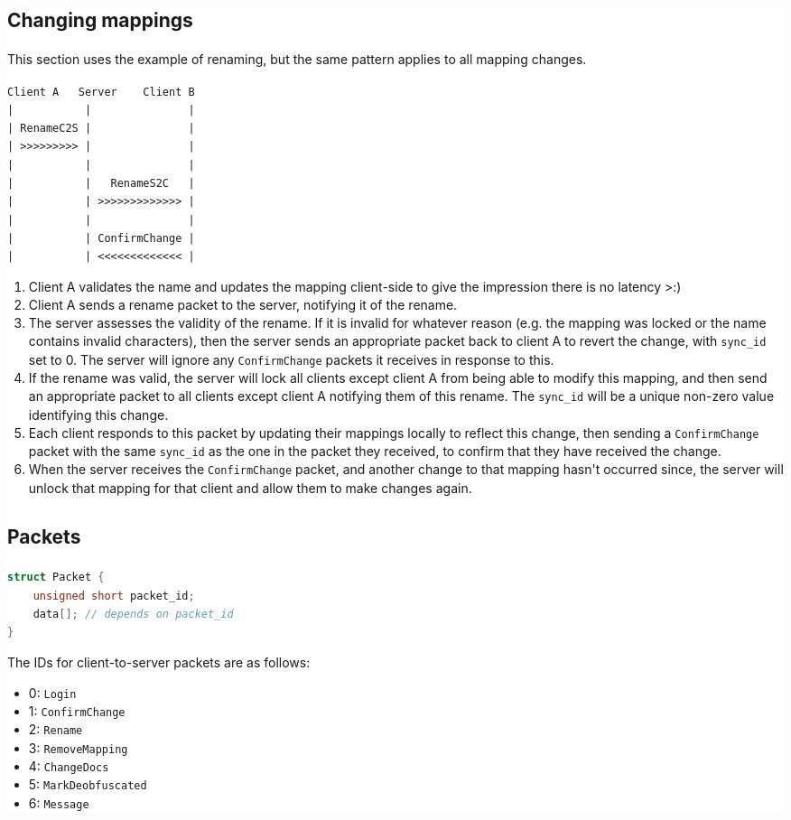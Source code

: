 ## Changing mappings
This section uses the example of renaming, but the same pattern applies to all mapping changes.
```
Client A   Server    Client B
|           |               |
| RenameC2S |               |
| >>>>>>>>> |               |
|           |               |
|           |   RenameS2C   |
|           | >>>>>>>>>>>>> |
|           |               |
|           | ConfirmChange |
|           | <<<<<<<<<<<<< |
```

1. Client A validates the name and updates the mapping client-side to give the impression there is no latency >:)
1. Client A sends a rename packet to the server, notifying it of the rename.
1. The server assesses the validity of the rename. If it is invalid for whatever reason (e.g. the mapping was locked or
   the name contains invalid characters), then the server sends an appropriate packet back to client A to revert the
   change, with `sync_id` set to 0. The server will ignore any `ConfirmChange` packets it receives in response to this.
1. If the rename was valid, the server will lock all clients except client A from being able to modify this mapping, and
   then send an appropriate packet to all clients except client A notifying them of this rename. The `sync_id` will be a
   unique non-zero value identifying this change.
1. Each client responds to this packet by updating their mappings locally to reflect this change, then sending a
   `ConfirmChange` packet with the same `sync_id` as the one in the packet they received, to confirm that they have
   received the change.
1. When the server receives the `ConfirmChange` packet, and another change to that mapping hasn't occurred since, the
   server will unlock that mapping for that client and allow them to make changes again.

## Packets
```c
struct Packet {
    unsigned short packet_id;
    data[]; // depends on packet_id
}
```
The IDs for client-to-server packets are as follows:
- 0: `Login`
- 1: `ConfirmChange`
- 2: `Rename`
- 3: `RemoveMapping`
- 4: `ChangeDocs`
- 5: `MarkDeobfuscated`
- 6: `Message`
